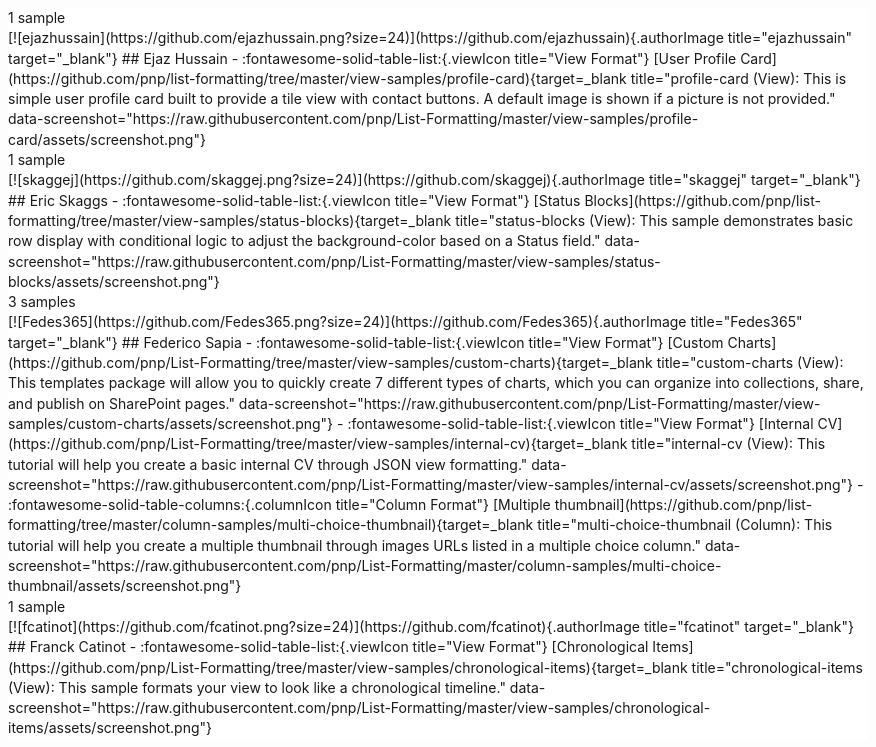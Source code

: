 <div class="expansiongroup">
    <span class="sampleCount">1 sample&nbsp;</span>
</div>
[![ejazhussain](https://github.com/ejazhussain.png?size=24)](https://github.com/ejazhussain){.authorImage title="ejazhussain" target="_blank"}
## Ejaz Hussain
- :fontawesome-solid-table-list:{.viewIcon title="View Format"} [User Profile Card](https://github.com/pnp/list-formatting/tree/master/view-samples/profile-card){target=_blank title="profile-card (View): This is simple user profile card built to provide a tile view with contact buttons. A default image is shown if a picture is not provided." data-screenshot="https://raw.githubusercontent.com/pnp/List-Formatting/master/view-samples/profile-card/assets/screenshot.png"}

<div class="expansiongroup">
    <span class="sampleCount">1 sample&nbsp;</span>
</div>
[![skaggej](https://github.com/skaggej.png?size=24)](https://github.com/skaggej){.authorImage title="skaggej" target="_blank"}
## Eric Skaggs
- :fontawesome-solid-table-list:{.viewIcon title="View Format"} [Status Blocks](https://github.com/pnp/list-formatting/tree/master/view-samples/status-blocks){target=_blank title="status-blocks (View): This sample demonstrates basic row display with conditional logic to adjust the background-color based on a Status field." data-screenshot="https://raw.githubusercontent.com/pnp/List-Formatting/master/view-samples/status-blocks/assets/screenshot.png"}

<div class="expansiongroup">
    <span class="sampleCount">3 samples</span>
</div>
[![Fedes365](https://github.com/Fedes365.png?size=24)](https://github.com/Fedes365){.authorImage title="Fedes365" target="_blank"}
## Federico Sapia
- :fontawesome-solid-table-list:{.viewIcon title="View Format"} [Custom Charts](https://github.com/pnp/List-Formatting/tree/master/view-samples/custom-charts){target=_blank title="custom-charts (View): This templates package will allow you to quickly create 7 different types of charts, which you can organize into collections, share, and publish on SharePoint pages." data-screenshot="https://raw.githubusercontent.com/pnp/List-Formatting/master/view-samples/custom-charts/assets/screenshot.png"}
- :fontawesome-solid-table-list:{.viewIcon title="View Format"} [Internal CV](https://github.com/pnp/List-Formatting/tree/master/view-samples/internal-cv){target=_blank title="internal-cv (View): This tutorial will help you create a basic internal CV through JSON view formatting." data-screenshot="https://raw.githubusercontent.com/pnp/List-Formatting/master/view-samples/internal-cv/assets/screenshot.png"}
- :fontawesome-solid-table-columns:{.columnIcon title="Column Format"} [Multiple thumbnail](https://github.com/pnp/list-formatting/tree/master/column-samples/multi-choice-thumbnail){target=_blank title="multi-choice-thumbnail (Column): This tutorial will help you create a multiple thumbnail through images URLs listed in a multiple choice column." data-screenshot="https://raw.githubusercontent.com/pnp/List-Formatting/master/column-samples/multi-choice-thumbnail/assets/screenshot.png"}

<div class="expansiongroup">
    <span class="sampleCount">1 sample&nbsp;</span>
</div>
[![fcatinot](https://github.com/fcatinot.png?size=24)](https://github.com/fcatinot){.authorImage title="fcatinot" target="_blank"}
## Franck Catinot
- :fontawesome-solid-table-list:{.viewIcon title="View Format"} [Chronological Items](https://github.com/pnp/List-Formatting/tree/master/view-samples/chronological-items){target=_blank title="chronological-items (View): This sample formats your view to look like a chronological timeline." data-screenshot="https://raw.githubusercontent.com/pnp/List-Formatting/master/view-samples/chronological-items/assets/screenshot.png"}
